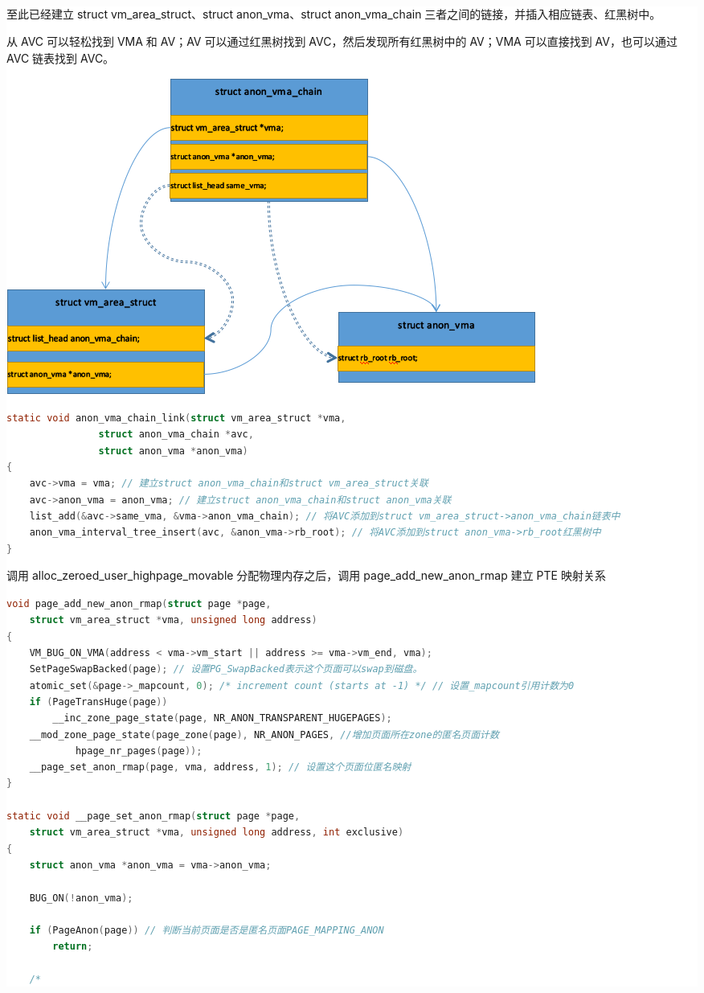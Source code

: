 至此已经建立 struct vm_area_struct、struct anon_vma、struct anon_vma_chain 三者之间的链接，并插入相应链表、红黑树中。

从 AVC 可以轻松找到 VMA 和 AV；AV 可以通过红黑树找到 AVC，然后发现所有红黑树中的 AV；VMA 可以直接找到 AV，也可以通过 AVC 链表找到 AVC。

![](../../../images/2020/10/1083701-20180205112554623-1502704882.png)

```C
static void anon_vma_chain_link(struct vm_area_struct *vma,
                struct anon_vma_chain *avc,
                struct anon_vma *anon_vma)
{
    avc->vma = vma; // 建立struct anon_vma_chain和struct vm_area_struct关联
    avc->anon_vma = anon_vma; // 建立struct anon_vma_chain和struct anon_vma关联
    list_add(&avc->same_vma, &vma->anon_vma_chain); // 将AVC添加到struct vm_area_struct->anon_vma_chain链表中
    anon_vma_interval_tree_insert(avc, &anon_vma->rb_root); // 将AVC添加到struct anon_vma->rb_root红黑树中
}
```

调用 alloc_zeroed_user_highpage_movable 分配物理内存之后，调用 page_add_new_anon_rmap 建立 PTE 映射关系

```C
void page_add_new_anon_rmap(struct page *page,
    struct vm_area_struct *vma, unsigned long address)
{
    VM_BUG_ON_VMA(address < vma->vm_start || address >= vma->vm_end, vma);
    SetPageSwapBacked(page); // 设置PG_SwapBacked表示这个页面可以swap到磁盘。
    atomic_set(&page->_mapcount, 0); /* increment count (starts at -1) */ // 设置_mapcount引用计数为0
    if (PageTransHuge(page))
        __inc_zone_page_state(page, NR_ANON_TRANSPARENT_HUGEPAGES);
    __mod_zone_page_state(page_zone(page), NR_ANON_PAGES, //增加页面所在zone的匿名页面计数
            hpage_nr_pages(page));
    __page_set_anon_rmap(page, vma, address, 1); // 设置这个页面位匿名映射
}

static void __page_set_anon_rmap(struct page *page,
    struct vm_area_struct *vma, unsigned long address, int exclusive)
{
    struct anon_vma *anon_vma = vma->anon_vma;

    BUG_ON(!anon_vma);

    if (PageAnon(page)) // 判断当前页面是否是匿名页面PAGE_MAPPING_ANON
        return;

    /*
```